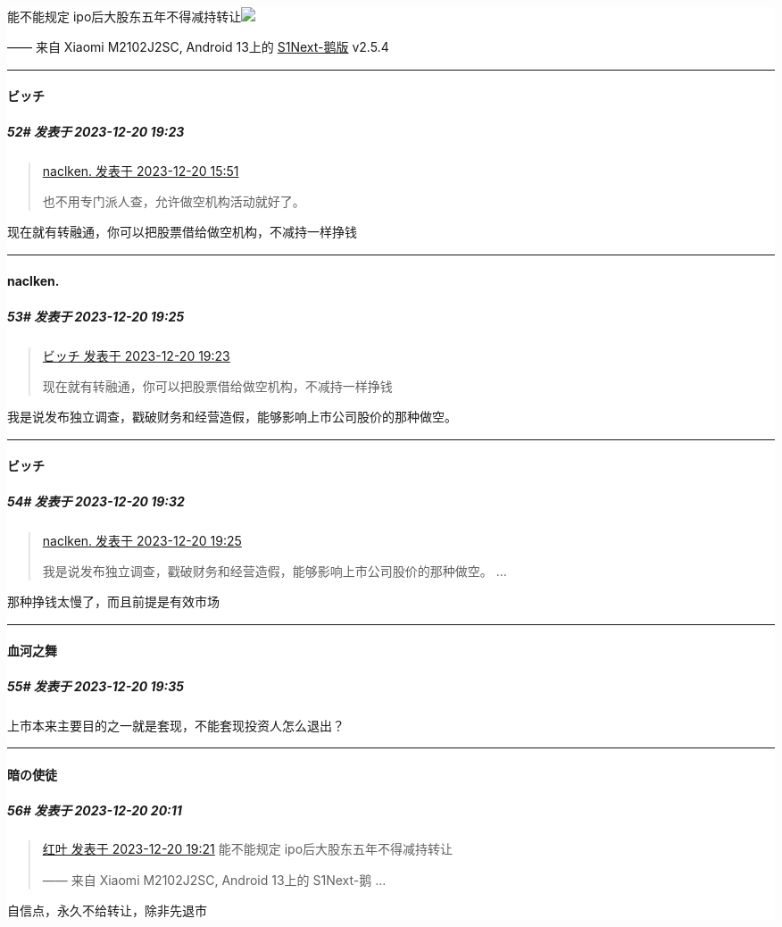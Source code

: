 能不能规定 ipo后大股东五年不得减持转让<img src="https://static.saraba1st.com/image/smiley/face2017/012.png" referrerpolicy="no-referrer">

—— 来自 Xiaomi M2102J2SC, Android 13上的 [S1Next-鹅版](https://github.com/ykrank/S1-Next/releases) v2.5.4

*****

####  ビッチ  
##### 52#       发表于 2023-12-20 19:23

<blockquote><a href="httphttps://bbs.saraba1st.com/2b/forum.php?mod=redirect&amp;goto=findpost&amp;pid=63387603&amp;ptid=2164820" target="_blank">naclken. 发表于 2023-12-20 15:51</a>

也不用专门派人查，允许做空机构活动就好了。</blockquote>
现在就有转融通，你可以把股票借给做空机构，不减持一样挣钱

*****

####  naclken.  
##### 53#       发表于 2023-12-20 19:25

<blockquote><a href="httphttps://bbs.saraba1st.com/2b/forum.php?mod=redirect&amp;goto=findpost&amp;pid=63390162&amp;ptid=2164820" target="_blank">ビッチ 发表于 2023-12-20 19:23</a>

现在就有转融通，你可以把股票借给做空机构，不减持一样挣钱</blockquote>
我是说发布独立调查，戳破财务和经营造假，能够影响上市公司股价的那种做空。

*****

####  ビッチ  
##### 54#       发表于 2023-12-20 19:32

<blockquote><a href="httphttps://bbs.saraba1st.com/2b/forum.php?mod=redirect&amp;goto=findpost&amp;pid=63390198&amp;ptid=2164820" target="_blank">naclken. 发表于 2023-12-20 19:25</a>

我是说发布独立调查，戳破财务和经营造假，能够影响上市公司股价的那种做空。 ...</blockquote>
那种挣钱太慢了，而且前提是有效市场

*****

####  血河之舞  
##### 55#       发表于 2023-12-20 19:35

上市本来主要目的之一就是套现，不能套现投资人怎么退出？

*****

####  暗の使徒  
##### 56#       发表于 2023-12-20 20:11

<blockquote><a href="httphttps://bbs.saraba1st.com/2b/forum.php?mod=redirect&amp;goto=findpost&amp;pid=63390138&amp;ptid=2164820" target="_blank">红叶 发表于 2023-12-20 19:21</a>
能不能规定 ipo后大股东五年不得减持转让

—— 来自 Xiaomi M2102J2SC, Android 13上的 S1Next-鹅 ...</blockquote>
自信点，永久不给转让，除非先退市

